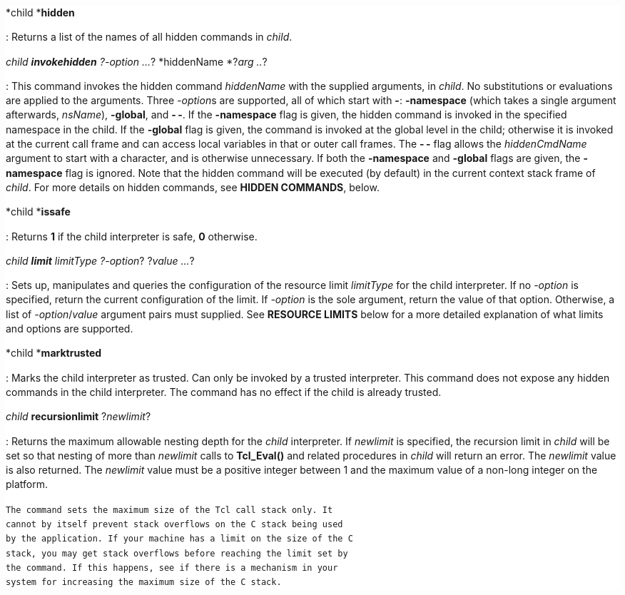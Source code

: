 *child ***hidden**

:   Returns a list of the names of all hidden commands in *child*.

*child ***invokehidden** ?*-option \...*? *hiddenName *?*arg ..*?

:   This command invokes the hidden command *hiddenName* with the
    supplied arguments, in *child*. No substitutions or evaluations are
    applied to the arguments. Three *-option*s are supported, all of
    which start with **-**: **-namespace** (which takes a single
    argument afterwards, *nsName*), **-global**, and **- -**. If the
    **-namespace** flag is given, the hidden command is invoked in the
    specified namespace in the child. If the **-global** flag is given,
    the command is invoked at the global level in the child; otherwise
    it is invoked at the current call frame and can access local
    variables in that or outer call frames. The **- -** flag allows the
    *hiddenCmdName* argument to start with a character, and is otherwise
    unnecessary. If both the **-namespace** and **-global** flags are
    given, the **-namespace** flag is ignored. Note that the hidden
    command will be executed (by default) in the current context stack
    frame of *child*. For more details on hidden commands, see **HIDDEN
    COMMANDS**, below.

*child ***issafe**

:   Returns **1** if the child interpreter is safe, **0** otherwise.

*child ***limit** *limitType* ?*-option*? ?*value* *\...*?

:   Sets up, manipulates and queries the configuration of the resource
    limit *limitType* for the child interpreter. If no *-option* is
    specified, return the current configuration of the limit. If
    *-option* is the sole argument, return the value of that option.
    Otherwise, a list of *-option*/*value* argument pairs must supplied.
    See **RESOURCE LIMITS** below for a more detailed explanation of
    what limits and options are supported.

*child ***marktrusted**

:   Marks the child interpreter as trusted. Can only be invoked by a
    trusted interpreter. This command does not expose any hidden
    commands in the child interpreter. The command has no effect if the
    child is already trusted.

*child* **recursionlimit** ?*newlimit*?

:   Returns the maximum allowable nesting depth for the *child*
    interpreter. If *newlimit* is specified, the recursion limit in
    *child* will be set so that nesting of more than *newlimit* calls to
    **Tcl_Eval()** and related procedures in *child* will return an
    error. The *newlimit* value is also returned. The *newlimit* value
    must be a positive integer between 1 and the maximum value of a
    non-long integer on the platform.

    The command sets the maximum size of the Tcl call stack only. It
    cannot by itself prevent stack overflows on the C stack being used
    by the application. If your machine has a limit on the size of the C
    stack, you may get stack overflows before reaching the limit set by
    the command. If this happens, see if there is a mechanism in your
    system for increasing the maximum size of the C stack.
